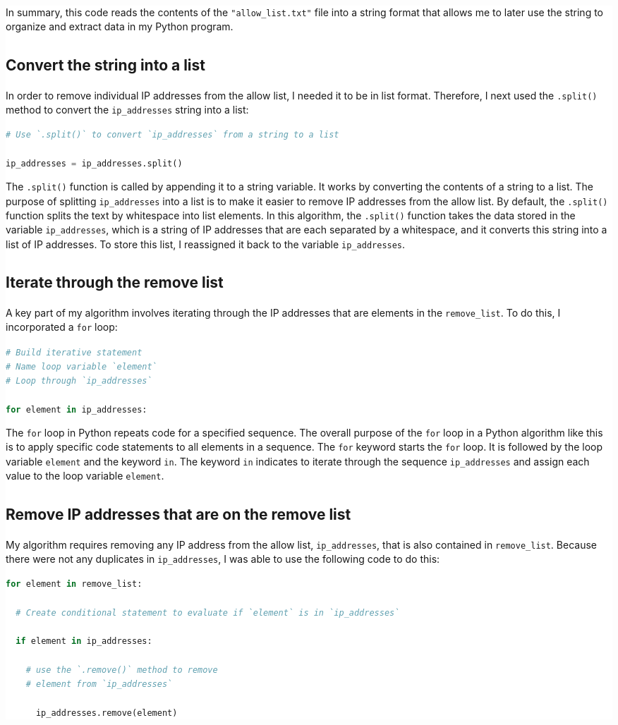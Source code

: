In summary, this code reads the contents of the `"allow_list.txt"` file into a string format that allows me to later use the string to organize and extract data in my Python program.

## Convert the string into a list

In order to remove individual IP addresses from the allow list, I needed it to be in list format. Therefore, I next used the `.split()` method to convert the `ip_addresses` string into a list:

```python
# Use `.split()` to convert `ip_addresses` from a string to a list

ip_addresses = ip_addresses.split()
```

The `.split()` function is called by appending it to a string variable. It works by converting the contents of a string to a list. The purpose of splitting `ip_addresses` into a list is to make it easier to remove IP addresses from the allow list. By default, the `.split()` function splits the text by whitespace into list elements. In this algorithm, the `.split()` function takes the data stored in the variable `ip_addresses`, which is a string of IP addresses that are each separated by a whitespace, and it converts this string into a list of IP addresses. To store this list, I reassigned it back to the variable `ip_addresses`. 

## Iterate through the remove list

A key part of my algorithm involves iterating through the IP addresses that are elements in the `remove_list`. To do this, I incorporated a `for` loop:

```python
# Build iterative statement
# Name loop variable `element`
# Loop through `ip_addresses`

for element in ip_addresses:
```

The `for` loop in Python repeats code for a specified sequence. The overall purpose of the `for` loop in a Python algorithm like this is to apply specific code statements to all elements in a sequence. The `for` keyword starts the `for` loop. It is followed by the loop variable `element` and the keyword `in`. The keyword `in` indicates to iterate through the sequence `ip_addresses` and assign each value to the loop variable `element`. 

## Remove IP addresses that are on the remove list

My algorithm requires removing any IP address from the allow list, `ip_addresses`, that is also contained in `remove_list`.  Because there were not any duplicates in `ip_addresses`, I was able to use the following code to do this:

```python
for element in remove_list:

  # Create conditional statement to evaluate if `element` is in `ip_addresses`

  if element in ip_addresses:

    # use the `.remove()` method to remove
    # element from `ip_addresses`

      ip_addresses.remove(element)
```
